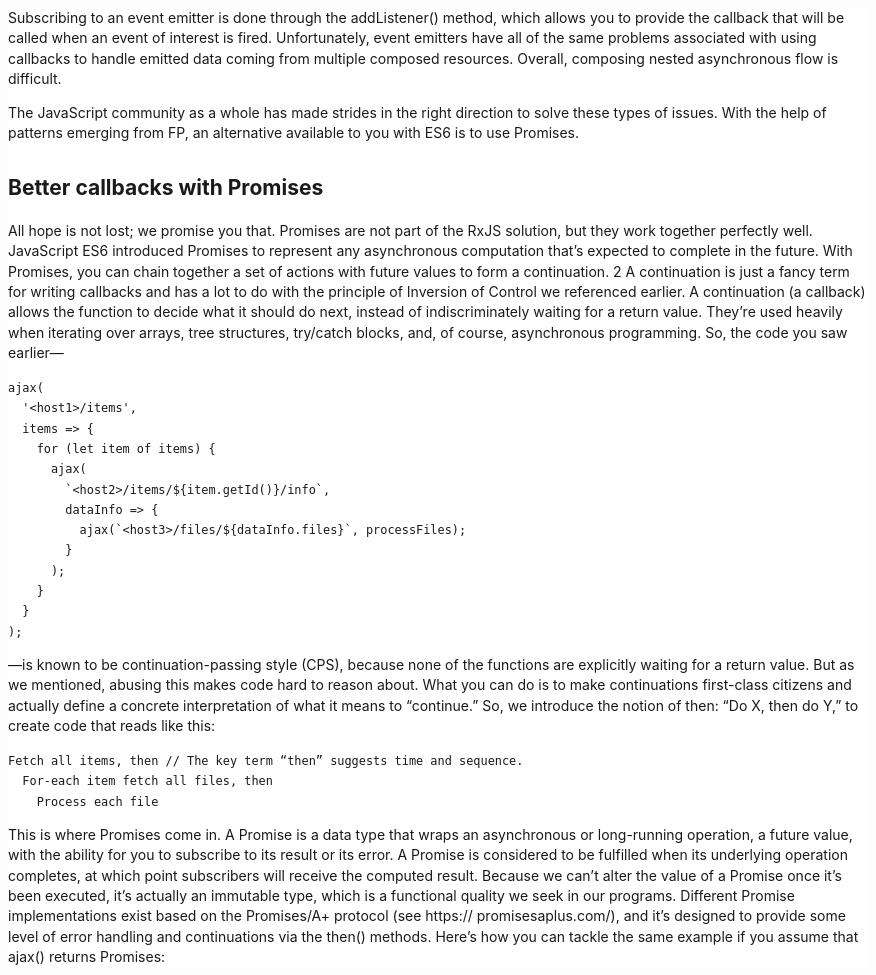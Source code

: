 Subscribing to an event emitter is done through the addListener() method, which allows you to provide the callback that will be called when an event of interest is fired. Unfortunately, event emitters have all of the same problems associated with using callbacks to handle emitted data coming from multiple composed resources. Overall, composing nested asynchronous flow is difficult.

The JavaScript community as a whole has made strides in the right direction to solve these types of issues. With the help of patterns emerging from FP, an alternative available to you with ES6 is to use Promises.

## Better callbacks with Promises

All hope is not lost; we promise you that. Promises are not part of the RxJS solution, but they work together perfectly well. JavaScript ES6 introduced Promises to represent any asynchronous computation that’s expected to complete in the future. With Promises, you can chain together a set of actions with future values to form a continuation. 2 A continuation is just a fancy term for writing callbacks and has a lot to do with the principle of Inversion of Control we referenced earlier. A continuation (a callback) allows the function to decide what it should do next, instead of indiscriminately waiting for a return value. They’re used heavily when iterating over arrays, tree structures, try/catch blocks, and, of course, asynchronous programming. So, the code you saw earlier—

```
ajax(
  '<host1>/items',
  items => {
    for (let item of items) {
      ajax(
        `<host2>/items/${item.getId()}/info`,
        dataInfo => {
          ajax(`<host3>/files/${dataInfo.files}`, processFiles);
        }
      );
    }
  }
);
```

—is known to be continuation-passing style (CPS), because none of the functions are explicitly waiting for a return value. But as we mentioned, abusing this makes code hard to reason about. What you can do is to make continuations first-class citizens and actually define a concrete interpretation of what it means to “continue.” So, we introduce the notion of then: “Do X, then do Y,” to create code that reads like this:

```
Fetch all items, then // The key term “then” suggests time and sequence.
  For-each item fetch all files, then
    Process each file
```

This is where Promises come in. A Promise is a data type that wraps an asynchronous or long-running operation, a future value, with the ability for you to subscribe to its result or its error. A Promise is considered to be fulfilled when its underlying operation completes, at which point subscribers will receive the computed result. Because we can’t alter the value of a Promise once it’s been executed, it’s actually an immutable type, which is a functional quality we seek in our programs. Different Promise implementations exist based on the Promises/A+ protocol (see https:// promisesaplus.com/), and it’s designed to provide some level of error handling and continuations via the then() methods. Here’s how you can tackle the same example if you assume that ajax() returns Promises:
